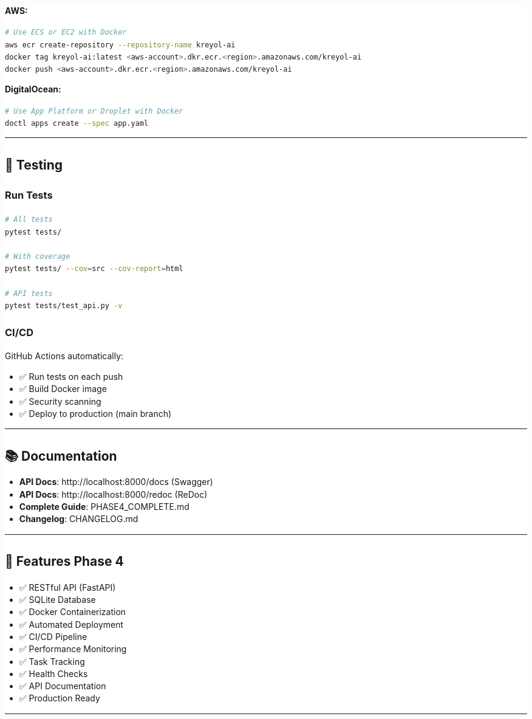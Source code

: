 **AWS:**
```bash
# Use ECS or EC2 with Docker
aws ecr create-repository --repository-name kreyol-ai
docker tag kreyol-ai:latest <aws-account>.dkr.ecr.<region>.amazonaws.com/kreyol-ai
docker push <aws-account>.dkr.ecr.<region>.amazonaws.com/kreyol-ai
```

**DigitalOcean:**
```bash
# Use App Platform or Droplet with Docker
doctl apps create --spec app.yaml
```

---

## 🔬 Testing

### Run Tests

```bash
# All tests
pytest tests/

# With coverage
pytest tests/ --cov=src --cov-report=html

# API tests
pytest tests/test_api.py -v
```

### CI/CD

GitHub Actions automatically:
- ✅ Run tests on each push
- ✅ Build Docker image
- ✅ Security scanning
- ✅ Deploy to production (main branch)

---

## 📚 Documentation

- **API Docs**: http://localhost:8000/docs (Swagger)
- **API Docs**: http://localhost:8000/redoc (ReDoc)
- **Complete Guide**: PHASE4_COMPLETE.md
- **Changelog**: CHANGELOG.md

---

## 🎯 Features Phase 4

- ✅ RESTful API (FastAPI)
- ✅ SQLite Database
- ✅ Docker Containerization
- ✅ Automated Deployment
- ✅ CI/CD Pipeline
- ✅ Performance Monitoring
- ✅ Task Tracking
- ✅ Health Checks
- ✅ API Documentation
- ✅ Production Ready

---